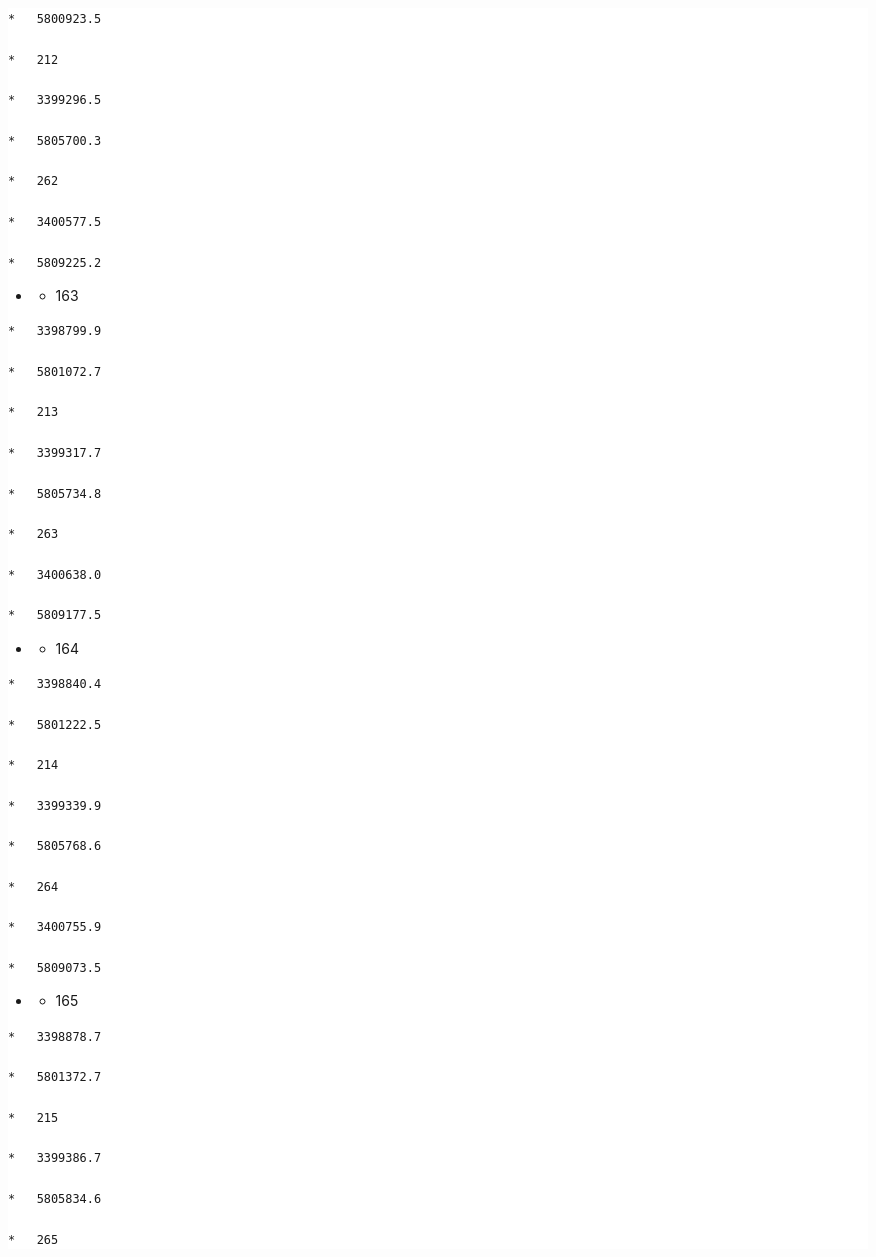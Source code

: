     *   5800923.5

    *   212

    *   3399296.5

    *   5805700.3

    *   262

    *   3400577.5

    *   5809225.2


*    *   163

    *   3398799.9

    *   5801072.7

    *   213

    *   3399317.7

    *   5805734.8

    *   263

    *   3400638.0

    *   5809177.5


*    *   164

    *   3398840.4

    *   5801222.5

    *   214

    *   3399339.9

    *   5805768.6

    *   264

    *   3400755.9

    *   5809073.5


*    *   165

    *   3398878.7

    *   5801372.7

    *   215

    *   3399386.7

    *   5805834.6

    *   265
